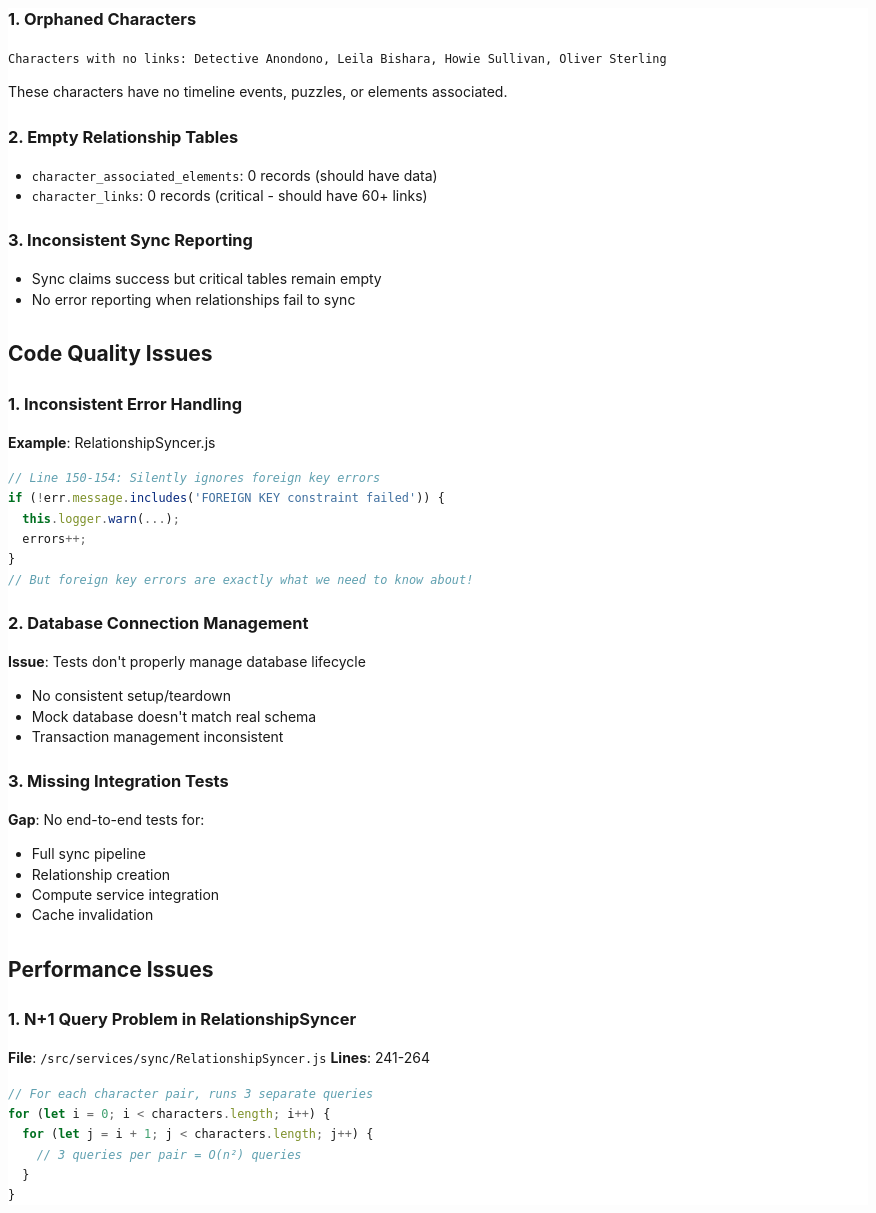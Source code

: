 ### 1. Orphaned Characters
```
Characters with no links: Detective Anondono, Leila Bishara, Howie Sullivan, Oliver Sterling
```
These characters have no timeline events, puzzles, or elements associated.

### 2. Empty Relationship Tables
- `character_associated_elements`: 0 records (should have data)
- `character_links`: 0 records (critical - should have 60+ links)

### 3. Inconsistent Sync Reporting
- Sync claims success but critical tables remain empty
- No error reporting when relationships fail to sync

## Code Quality Issues

### 1. Inconsistent Error Handling

**Example**: RelationshipSyncer.js
```javascript
// Line 150-154: Silently ignores foreign key errors
if (!err.message.includes('FOREIGN KEY constraint failed')) {
  this.logger.warn(...);
  errors++;
}
// But foreign key errors are exactly what we need to know about!
```

### 2. Database Connection Management

**Issue**: Tests don't properly manage database lifecycle
- No consistent setup/teardown
- Mock database doesn't match real schema
- Transaction management inconsistent

### 3. Missing Integration Tests

**Gap**: No end-to-end tests for:
- Full sync pipeline
- Relationship creation
- Compute service integration
- Cache invalidation

## Performance Issues

### 1. N+1 Query Problem in RelationshipSyncer

**File**: `/src/services/sync/RelationshipSyncer.js`
**Lines**: 241-264

```javascript
// For each character pair, runs 3 separate queries
for (let i = 0; i < characters.length; i++) {
  for (let j = i + 1; j < characters.length; j++) {
    // 3 queries per pair = O(n²) queries
  }
}
```
